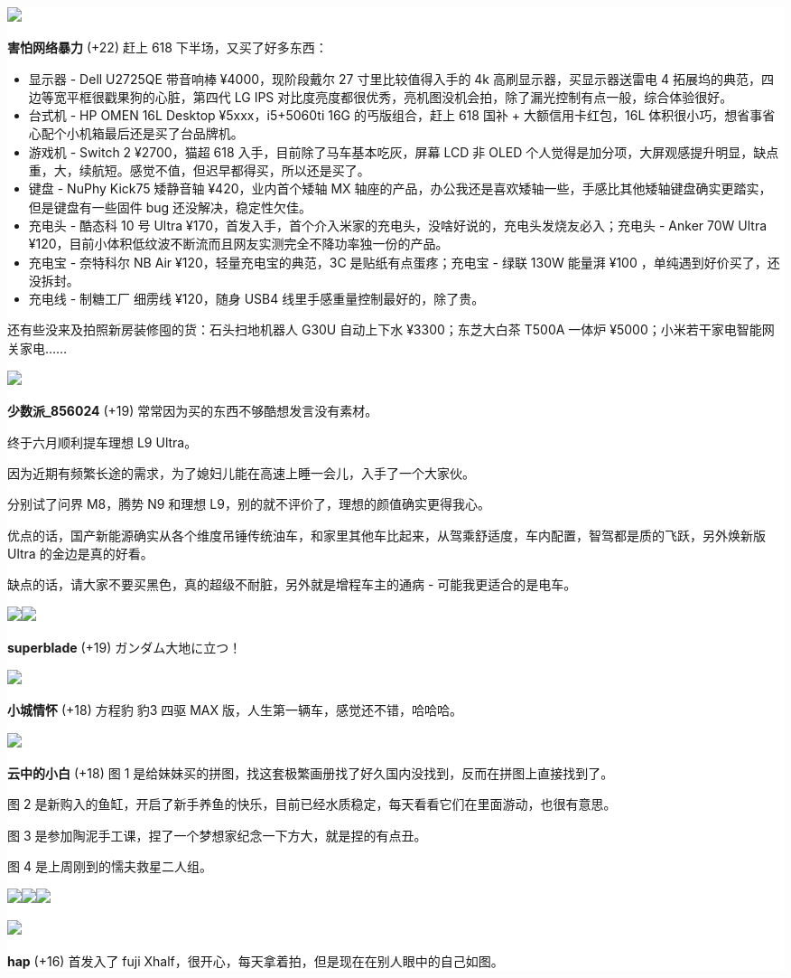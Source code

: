 ![](https://cdnfile.sspai.com/2025/07/02/avatar/0d0ea4a44e0bb2782910d919a538a94f.jpeg?imageView2/2/w/1120/q/90/interlace/1/ignore-error/1/format/webp)

**害怕网络暴力** (+22) 赶上 618 下半场，又买了好多东西：

-   显示器 - Dell U2725QE 带音响棒 ¥4000，现阶段戴尔 27 寸里比较值得入手的 4k 高刷显示器，买显示器送雷电 4 拓展坞的典范，四边等宽平框很戳果狗的心脏，第四代 LG IPS 对比度亮度都很优秀，亮机图没机会拍，除了漏光控制有点一般，综合体验很好。
-   台式机 - HP OMEN 16L Desktop ¥5xxx，i5+5060ti 16G 的丐版组合，赶上 618 国补 + 大额信用卡红包，16L 体积很小巧，想省事省心配个小机箱最后还是买了台品牌机。
-   游戏机 - Switch 2 ¥2700，猫超 618 入手，目前除了马车基本吃灰，屏幕 LCD 非 OLED 个人觉得是加分项，大屏观感提升明显，缺点重，大，续航短。感觉不值，但迟早都得买，所以还是买了。
-   键盘 - NuPhy Kick75 矮静音轴 ¥420，业内首个矮轴 MX 轴座的产品，办公我还是喜欢矮轴一些，手感比其他矮轴键盘确实更踏实，但是键盘有一些固件 bug 还没解决，稳定性欠佳。
-   充电头 - 酷态科 10 号 Ultra ¥170，首发入手，首个介入米家的充电头，没啥好说的，充电头发烧友必入；充电头 - Anker 70W Ultra ¥120，目前小体积低纹波不断流而且网友实测完全不降功率独一份的产品。
-   充电宝 - 奈特科尔 NB Air ¥120，轻量充电宝的典范，3C 是贴纸有点蛋疼；充电宝 - 绿联 130W 能量湃 ¥100 ，单纯遇到好价买了，还没拆封。
-   充电线 - 制糖工厂 细雳线 ¥120，随身 USB4 线里手感重量控制最好的，除了贵。

还有些没来及拍照新房装修囤的货：石头扫地机器人 G30U 自动上下水 ¥3300；东芝大白茶 T500A 一体炉 ¥5000；小米若干家电智能网关家电……

![](https://cdnfile.sspai.com/2025/07/03/03c3f91bf92e512f590ea5e821f059d6.jpg?imageView2/2/w/1120/q/90/interlace/1/ignore-error/1/format/webp)

**少数派\_856024** (+19) 常常因为买的东西不够酷想发言没有素材。

终于六月顺利提车理想 L9 Ultra。

因为近期有频繁长途的需求，为了媳妇儿能在高速上睡一会儿，入手了一个大家伙。

分别试了问界 M8，腾势 N9 和理想 L9，别的就不评价了，理想的颜值确实更得我心。

优点的话，国产新能源确实从各个维度吊锤传统油车，和家里其他车比起来，从驾乘舒适度，车内配置，智驾都是质的飞跃，另外焕新版 Ultra 的金边是真的好看。

缺点的话，请大家不要买黑色，真的超级不耐脏，另外就是增程车主的通病 - 可能我更适合的是电车。

![](https://cdnfile.sspai.com/2025/07/03/avatar/cdb1f7a04a4357d3710d966f138225fb.jpeg?imageView2/2/w/1120/q/90/interlace/1/ignore-error/1/format/webp)![](https://cdnfile.sspai.com/2025/07/03/avatar/398403f454047f4c1fb6f176a0b785d4.jpeg?imageView2/2/w/1120/q/90/interlace/1/ignore-error/1/format/webp)

**superblade** (+19) ガンダム大地に立つ！

![](https://cdnfile.sspai.com/2025/07/02/762b5331b340b1b568f4b6cb26642b1b.JPG?imageView2/2/w/1120/q/90/interlace/1/ignore-error/1/format/webp)

**小城情怀** (+18) 方程豹 豹3 四驱 MAX 版，人生第一辆车，感觉还不错，哈哈哈。

![](https://cdnfile.sspai.com/2025/07/04/avatar/7d6b8c28a13d76e6970eaf28142e4cb9.jpeg?imageView2/2/w/1120/q/90/interlace/1/ignore-error/1/format/webp)

**云中的小白** (+18) 图 1 是给妹妹买的拼图，找这套极繁画册找了好久国内没找到，反而在拼图上直接找到了。

图 2 是新购入的鱼缸，开启了新手养鱼的快乐，目前已经水质稳定，每天看看它们在里面游动，也很有意思。

图 3 是参加陶泥手工课，捏了一个梦想家纪念一下方大，就是捏的有点丑。

图 4 是上周刚到的懦夫救星二人组。

![](https://cdnfile.sspai.com/2025/07/03/aa6a72657c8560a4fd05182133ef2953.png?imageView2/2/w/1120/q/90/interlace/1/ignore-error/1/format/webp)![](https://cdnfile.sspai.com/2025/07/03/784ecc4075b27140b6ae391826c91506.png?imageView2/2/w/1120/q/90/interlace/1/ignore-error/1/format/webp)![](https://cdnfile.sspai.com/2025/07/03/93bdc69b223eb62a76b6de5ce9c66992.png?imageView2/2/w/1120/q/90/interlace/1/ignore-error/1/format/webp)

![](https://cdnfile.sspai.com/2025/07/03/f649bfcb22efba2f9dfe1aa920230cf1.png?imageView2/2/w/1120/q/90/interlace/1/ignore-error/1/format/webp)

**hap** (+16) 首发入了 fuji Xhalf，很开心，每天拿着拍，但是现在在别人眼中的自己如图。
